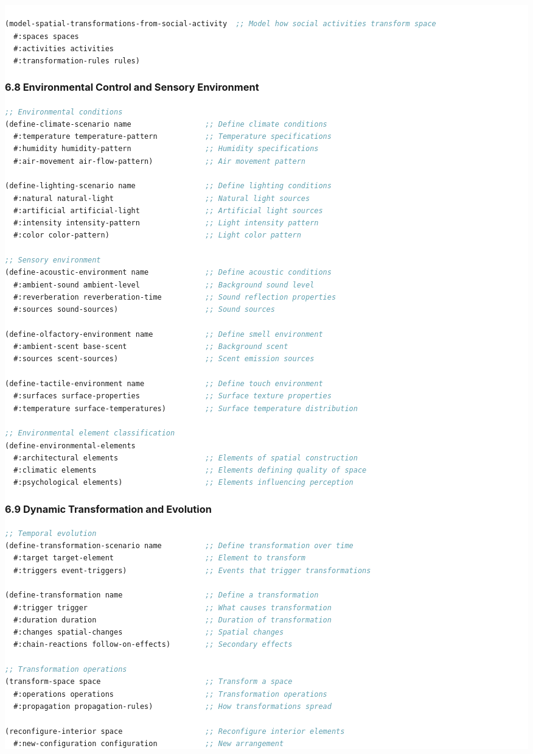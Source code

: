 ```scheme

(model-spatial-transformations-from-social-activity  ;; Model how social activities transform space
  #:spaces spaces
  #:activities activities
  #:transformation-rules rules)
```

### 6.8 Environmental Control and Sensory Environment

```scheme
;; Environmental conditions
(define-climate-scenario name                 ;; Define climate conditions
  #:temperature temperature-pattern           ;; Temperature specifications
  #:humidity humidity-pattern                 ;; Humidity specifications
  #:air-movement air-flow-pattern)            ;; Air movement pattern

(define-lighting-scenario name                ;; Define lighting conditions
  #:natural natural-light                     ;; Natural light sources
  #:artificial artificial-light               ;; Artificial light sources
  #:intensity intensity-pattern               ;; Light intensity pattern
  #:color color-pattern)                      ;; Light color pattern

;; Sensory environment
(define-acoustic-environment name             ;; Define acoustic conditions
  #:ambient-sound ambient-level               ;; Background sound level
  #:reverberation reverberation-time          ;; Sound reflection properties
  #:sources sound-sources)                    ;; Sound sources

(define-olfactory-environment name            ;; Define smell environment
  #:ambient-scent base-scent                  ;; Background scent
  #:sources scent-sources)                    ;; Scent emission sources

(define-tactile-environment name              ;; Define touch environment
  #:surfaces surface-properties               ;; Surface texture properties
  #:temperature surface-temperatures)         ;; Surface temperature distribution

;; Environmental element classification
(define-environmental-elements
  #:architectural elements                    ;; Elements of spatial construction
  #:climatic elements                         ;; Elements defining quality of space
  #:psychological elements)                   ;; Elements influencing perception
```

### 6.9 Dynamic Transformation and Evolution

```scheme
;; Temporal evolution
(define-transformation-scenario name          ;; Define transformation over time
  #:target target-element                     ;; Element to transform
  #:triggers event-triggers)                  ;; Events that trigger transformations

(define-transformation name                   ;; Define a transformation
  #:trigger trigger                           ;; What causes transformation
  #:duration duration                         ;; Duration of transformation
  #:changes spatial-changes                   ;; Spatial changes
  #:chain-reactions follow-on-effects)        ;; Secondary effects

;; Transformation operations
(transform-space space                        ;; Transform a space
  #:operations operations                     ;; Transformation operations
  #:propagation propagation-rules)            ;; How transformations spread

(reconfigure-interior space                   ;; Reconfigure interior elements
  #:new-configuration configuration           ;; New arrangement
```